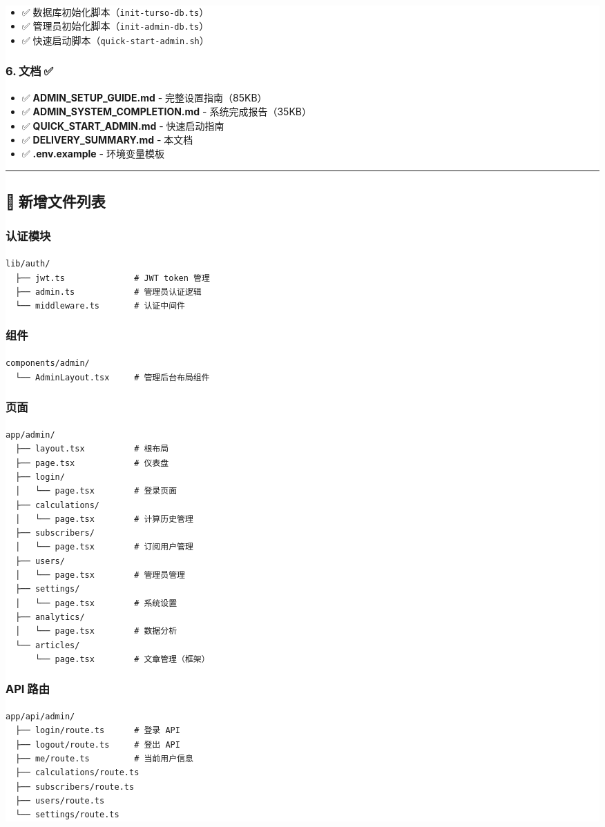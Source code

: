 - ✅ 数据库初始化脚本（`init-turso-db.ts`）
- ✅ 管理员初始化脚本（`init-admin-db.ts`）
- ✅ 快速启动脚本（`quick-start-admin.sh`）

### 6. 文档 ✅

- ✅ **ADMIN_SETUP_GUIDE.md** - 完整设置指南（85KB）
- ✅ **ADMIN_SYSTEM_COMPLETION.md** - 系统完成报告（35KB）
- ✅ **QUICK_START_ADMIN.md** - 快速启动指南
- ✅ **DELIVERY_SUMMARY.md** - 本文档
- ✅ **.env.example** - 环境变量模板

---

## 📂 新增文件列表

### 认证模块
```
lib/auth/
  ├── jwt.ts              # JWT token 管理
  ├── admin.ts            # 管理员认证逻辑
  └── middleware.ts       # 认证中间件
```

### 组件
```
components/admin/
  └── AdminLayout.tsx     # 管理后台布局组件
```

### 页面
```
app/admin/
  ├── layout.tsx          # 根布局
  ├── page.tsx            # 仪表盘
  ├── login/
  │   └── page.tsx        # 登录页面
  ├── calculations/
  │   └── page.tsx        # 计算历史管理
  ├── subscribers/
  │   └── page.tsx        # 订阅用户管理
  ├── users/
  │   └── page.tsx        # 管理员管理
  ├── settings/
  │   └── page.tsx        # 系统设置
  ├── analytics/
  │   └── page.tsx        # 数据分析
  └── articles/
      └── page.tsx        # 文章管理（框架）
```

### API 路由
```
app/api/admin/
  ├── login/route.ts      # 登录 API
  ├── logout/route.ts     # 登出 API
  ├── me/route.ts         # 当前用户信息
  ├── calculations/route.ts
  ├── subscribers/route.ts
  ├── users/route.ts
  └── settings/route.ts
```
